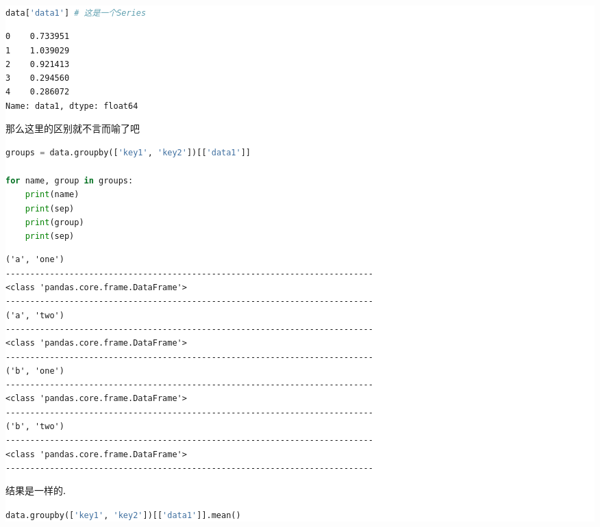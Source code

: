 


```python
data['data1'] # 这是一个Series
```




    0    0.733951
    1    1.039029
    2    0.921413
    3    0.294560
    4    0.286072
    Name: data1, dtype: float64



那么这里的区别就不言而喻了吧


```python
groups = data.groupby(['key1', 'key2'])[['data1']]

for name, group in groups:
    print(name)
    print(sep)
    print(group)
    print(sep)
```

    ('a', 'one')
    ---------------------------------------------------------------------------
    <class 'pandas.core.frame.DataFrame'>
    ---------------------------------------------------------------------------
    ('a', 'two')
    ---------------------------------------------------------------------------
    <class 'pandas.core.frame.DataFrame'>
    ---------------------------------------------------------------------------
    ('b', 'one')
    ---------------------------------------------------------------------------
    <class 'pandas.core.frame.DataFrame'>
    ---------------------------------------------------------------------------
    ('b', 'two')
    ---------------------------------------------------------------------------
    <class 'pandas.core.frame.DataFrame'>
    ---------------------------------------------------------------------------
    

结果是一样的.


```python
data.groupby(['key1', 'key2'])[['data1']].mean()
```



